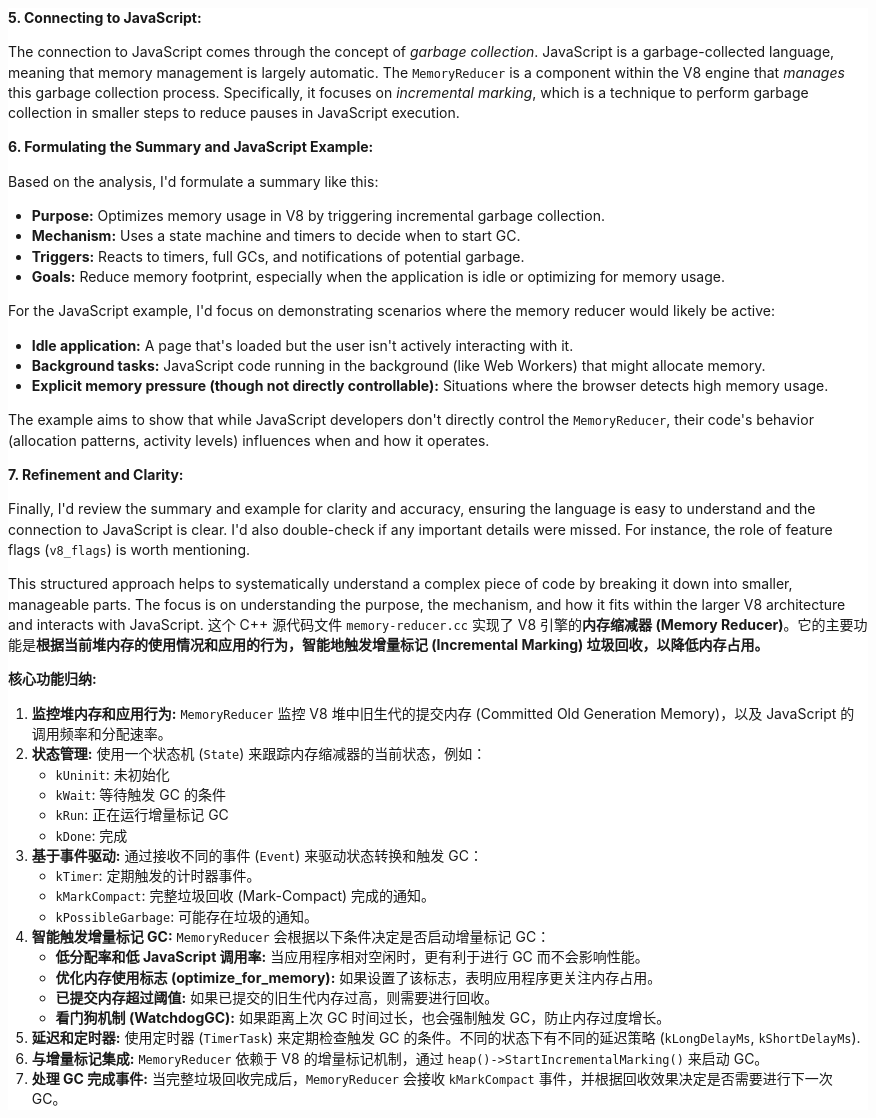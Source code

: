 **5. Connecting to JavaScript:**

The connection to JavaScript comes through the concept of *garbage collection*. JavaScript is a garbage-collected language, meaning that memory management is largely automatic. The `MemoryReducer` is a component within the V8 engine that *manages* this garbage collection process. Specifically, it focuses on *incremental marking*, which is a technique to perform garbage collection in smaller steps to reduce pauses in JavaScript execution.

**6. Formulating the Summary and JavaScript Example:**

Based on the analysis, I'd formulate a summary like this:

* **Purpose:** Optimizes memory usage in V8 by triggering incremental garbage collection.
* **Mechanism:** Uses a state machine and timers to decide when to start GC.
* **Triggers:** Reacts to timers, full GCs, and notifications of potential garbage.
* **Goals:** Reduce memory footprint, especially when the application is idle or optimizing for memory usage.

For the JavaScript example, I'd focus on demonstrating scenarios where the memory reducer would likely be active:

* **Idle application:**  A page that's loaded but the user isn't actively interacting with it.
* **Background tasks:**  JavaScript code running in the background (like Web Workers) that might allocate memory.
* **Explicit memory pressure (though not directly controllable):**  Situations where the browser detects high memory usage.

The example aims to show that while JavaScript developers don't directly control the `MemoryReducer`, their code's behavior (allocation patterns, activity levels) influences when and how it operates.

**7. Refinement and Clarity:**

Finally, I'd review the summary and example for clarity and accuracy, ensuring the language is easy to understand and the connection to JavaScript is clear. I'd also double-check if any important details were missed. For instance, the role of feature flags (`v8_flags`) is worth mentioning.

This structured approach helps to systematically understand a complex piece of code by breaking it down into smaller, manageable parts. The focus is on understanding the purpose, the mechanism, and how it fits within the larger V8 architecture and interacts with JavaScript.
这个 C++ 源代码文件 `memory-reducer.cc` 实现了 V8 引擎的**内存缩减器 (Memory Reducer)**。它的主要功能是**根据当前堆内存的使用情况和应用的行为，智能地触发增量标记 (Incremental Marking) 垃圾回收，以降低内存占用。**

**核心功能归纳:**

1. **监控堆内存和应用行为:**  `MemoryReducer` 监控 V8 堆中旧生代的提交内存 (Committed Old Generation Memory)，以及 JavaScript 的调用频率和分配速率。
2. **状态管理:** 使用一个状态机 (`State`) 来跟踪内存缩减器的当前状态，例如：
    * `kUninit`: 未初始化
    * `kWait`: 等待触发 GC 的条件
    * `kRun`: 正在运行增量标记 GC
    * `kDone`: 完成
3. **基于事件驱动:** 通过接收不同的事件 (`Event`) 来驱动状态转换和触发 GC：
    * `kTimer`: 定期触发的计时器事件。
    * `kMarkCompact`:  完整垃圾回收 (Mark-Compact) 完成的通知。
    * `kPossibleGarbage`:  可能存在垃圾的通知。
4. **智能触发增量标记 GC:**  `MemoryReducer` 会根据以下条件决定是否启动增量标记 GC：
    * **低分配率和低 JavaScript 调用率:**  当应用程序相对空闲时，更有利于进行 GC 而不会影响性能。
    * **优化内存使用标志 (optimize_for_memory):**  如果设置了该标志，表明应用程序更关注内存占用。
    * **已提交内存超过阈值:**  如果已提交的旧生代内存过高，则需要进行回收。
    * **看门狗机制 (WatchdogGC):**  如果距离上次 GC 时间过长，也会强制触发 GC，防止内存过度增长。
5. **延迟和定时器:** 使用定时器 (`TimerTask`) 来定期检查触发 GC 的条件。不同的状态下有不同的延迟策略 (`kLongDelayMs`, `kShortDelayMs`).
6. **与增量标记集成:**  `MemoryReducer` 依赖于 V8 的增量标记机制，通过 `heap()->StartIncrementalMarking()` 来启动 GC。
7. **处理 GC 完成事件:** 当完整垃圾回收完成后，`MemoryReducer` 会接收 `kMarkCompact` 事件，并根据回收效果决定是否需要进行下一次 GC。
